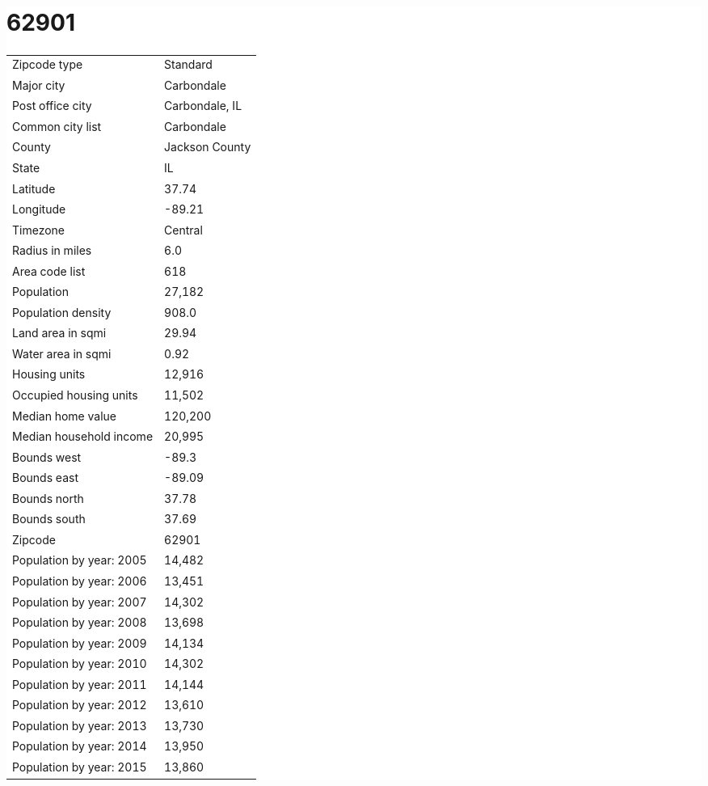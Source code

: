 62901
=====
|||
|--|--|
|Zipcode type|Standard|
|Major city|Carbondale|
|Post office city|Carbondale, IL|
|Common city list|Carbondale|
|County|Jackson County|
|State|IL|
|Latitude|37.74|
|Longitude|-89.21|
|Timezone|Central|
|Radius in miles|6.0|
|Area code list|618|
|Population|27,182|
|Population density|908.0|
|Land area in sqmi|29.94|
|Water area in sqmi|0.92|
|Housing units|12,916|
|Occupied housing units|11,502|
|Median home value|120,200|
|Median household income|20,995|
|Bounds west|-89.3|
|Bounds east|-89.09|
|Bounds north|37.78|
|Bounds south|37.69|
|Zipcode|62901|
|Population by year: 2005|14,482|
|Population by year: 2006|13,451|
|Population by year: 2007|14,302|
|Population by year: 2008|13,698|
|Population by year: 2009|14,134|
|Population by year: 2010|14,302|
|Population by year: 2011|14,144|
|Population by year: 2012|13,610|
|Population by year: 2013|13,730|
|Population by year: 2014|13,950|
|Population by year: 2015|13,860|